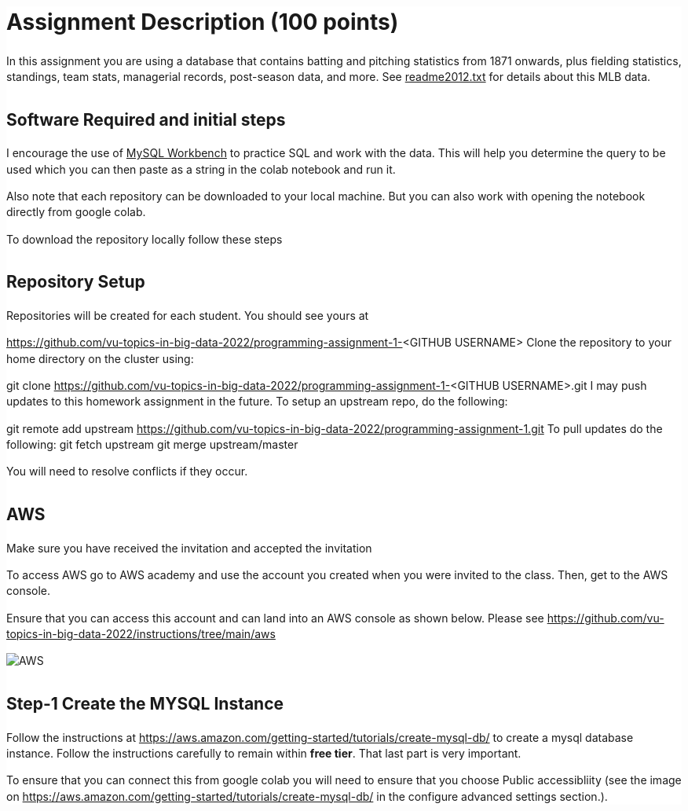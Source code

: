# Assignment Description (100 points)

In this assignment you are using a database that contains batting and pitching statistics from 1871 onwards, plus fielding statistics, standings, team stats, managerial records, post-season data, and more. See [readme2012.txt](data/readme2012.txt) for details about this MLB data.

## Software Required and initial steps

I encourage the use of [MySQL Workbench](https://www.mysql.com/products/workbench/)  to practice SQL and work with the data. This will help you determine the query to be used which you can then paste as a string in the colab notebook and run it.

Also note that each repository can be downloaded to your local machine. But you can also work with opening the notebook directly from google colab.  

To download the repository locally follow these steps

## Repository Setup
Repositories will be created for each student. You should see yours at

https://github.com/vu-topics-in-big-data-2022/programming-assignment-1-<GITHUB USERNAME\> 
Clone the repository to your home directory on the cluster using:

git clone https://github.com/vu-topics-in-big-data-2022/programming-assignment-1-<GITHUB USERNAME\>.git
I may push updates to this homework assignment in the future. To setup an upstream repo, do the following:

git remote add upstream https://github.com/vu-topics-in-big-data-2022/programming-assignment-1.git
To pull updates do the following: git fetch upstream git merge upstream/master

You will need to resolve conflicts if they occur.
 
## AWS
Make sure you have received the invitation and accepted the invitation

To access AWS go to AWS academy and use the account you created when you were invited to the class. Then, get to the AWS console. 

Ensure that you can access this account and can land into an AWS console as shown below. Please see https://github.com/vu-topics-in-big-data-2022/instructions/tree/main/aws

![AWS](images/AWS.png)

## Step-1 Create the MYSQL Instance

Follow the instructions at https://aws.amazon.com/getting-started/tutorials/create-mysql-db/ to create a mysql database instance. Follow the instructions carefully to remain within **free tier**. That last part is very important. 

To ensure that you can connect this from google colab you will need to ensure that you choose Public accessibliity (see the image on https://aws.amazon.com/getting-started/tutorials/create-mysql-db/ in the configure advanced settings section.). 
